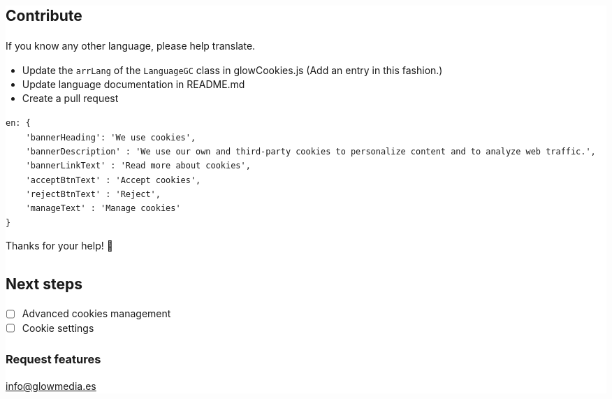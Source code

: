 ## Contribute
If you know any other language, please help translate.
- Update the `arrLang` of the `LanguageGC` class in glowCookies.js (Add an entry in this fashion.)
- Update language documentation in README.md
- Create a pull request
```
en: {
    'bannerHeading': 'We use cookies',
    'bannerDescription' : 'We use our own and third-party cookies to personalize content and to analyze web traffic.',
    'bannerLinkText' : 'Read more about cookies',
    'acceptBtnText' : 'Accept cookies',
    'rejectBtnText' : 'Reject',
    'manageText' : 'Manage cookies'
}
```
Thanks for your help! 🎉

## Next steps
- [ ] Advanced cookies management
- [ ] Cookie settings

### Request features
info@glowmedia.es
